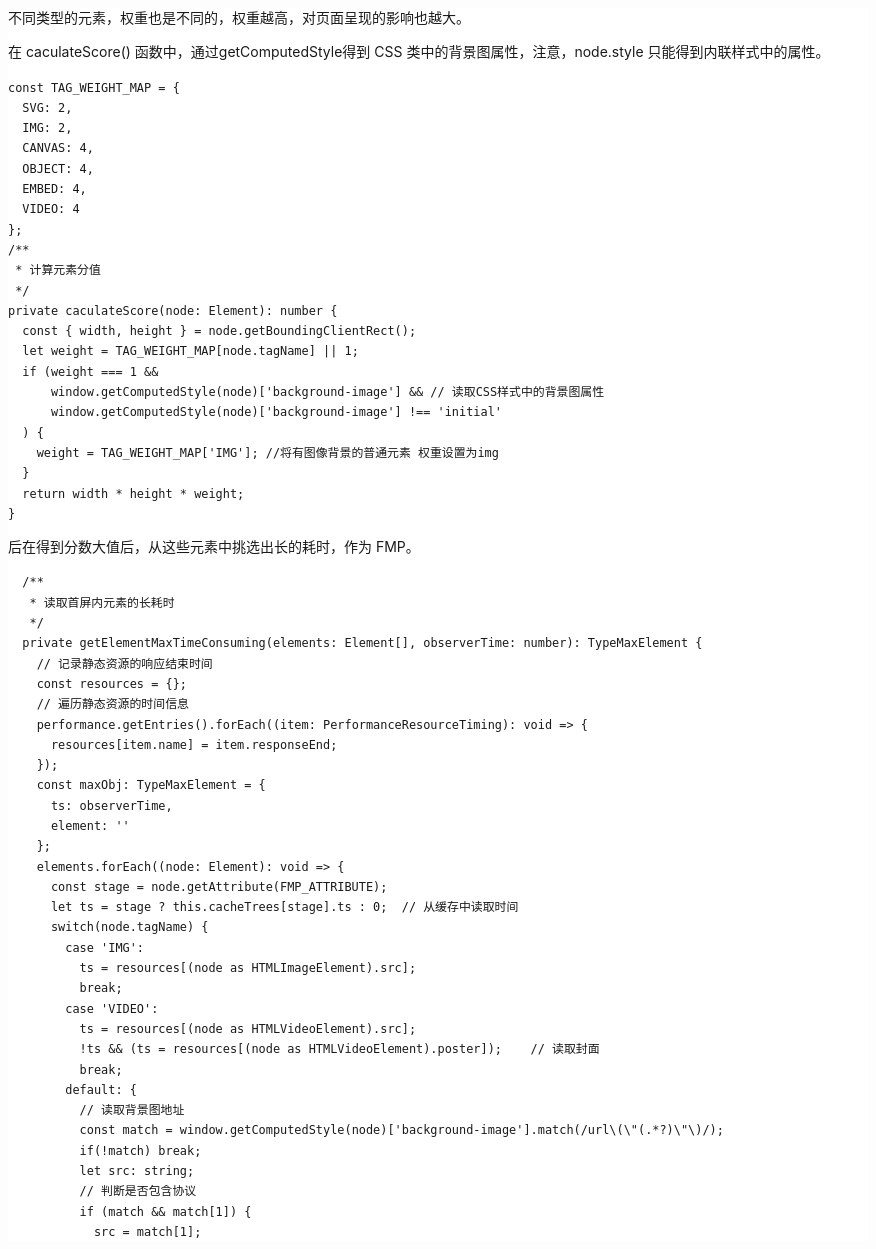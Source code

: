 不同类型的元素，权重也是不同的，权重越高，对页面呈现的影响也越大。

在 caculateScore() 函数中，通过getComputedStyle得到 CSS 类中的背景图属性，注意，node.style 只能得到内联样式中的属性。

```
const TAG_WEIGHT_MAP = {
  SVG: 2,
  IMG: 2,
  CANVAS: 4,
  OBJECT: 4,
  EMBED: 4,
  VIDEO: 4
};
/**
 * 计算元素分值
 */
private caculateScore(node: Element): number {
  const { width, height } = node.getBoundingClientRect();
  let weight = TAG_WEIGHT_MAP[node.tagName] || 1;
  if (weight === 1 &&
      window.getComputedStyle(node)['background-image'] && // 读取CSS样式中的背景图属性
      window.getComputedStyle(node)['background-image'] !== 'initial'
  ) {
    weight = TAG_WEIGHT_MAP['IMG']; //将有图像背景的普通元素 权重设置为img
  }
  return width * height * weight;
}
```

后在得到分数大值后，从这些元素中挑选出长的耗时，作为 FMP。

```
  /**
   * 读取首屏内元素的长耗时
   */
  private getElementMaxTimeConsuming(elements: Element[], observerTime: number): TypeMaxElement {
    // 记录静态资源的响应结束时间
    const resources = {};
    // 遍历静态资源的时间信息
    performance.getEntries().forEach((item: PerformanceResourceTiming): void => {
      resources[item.name] = item.responseEnd;
    });
    const maxObj: TypeMaxElement = {
      ts: observerTime,
      element: ''
    };
    elements.forEach((node: Element): void => {
      const stage = node.getAttribute(FMP_ATTRIBUTE);
      let ts = stage ? this.cacheTrees[stage].ts : 0;  // 从缓存中读取时间
      switch(node.tagName) {
        case 'IMG':
          ts = resources[(node as HTMLImageElement).src];
          break;
        case 'VIDEO':
          ts = resources[(node as HTMLVideoElement).src];
          !ts && (ts = resources[(node as HTMLVideoElement).poster]);    // 读取封面
          break;
        default: {
          // 读取背景图地址
          const match = window.getComputedStyle(node)['background-image'].match(/url\(\"(.*?)\"\)/);
          if(!match) break;
          let src: string;
          // 判断是否包含协议
          if (match && match[1]) {
            src = match[1];
```